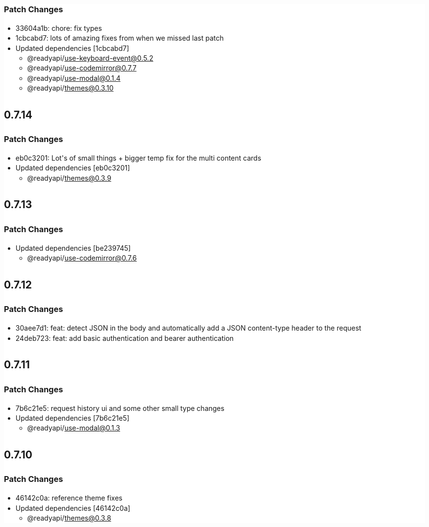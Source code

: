 ### Patch Changes

- 33604a1b: chore: fix types
- 1cbcabd7: lots of amazing fixes from when we missed last patch
- Updated dependencies [1cbcabd7]
  - @readyapi/use-keyboard-event@0.5.2
  - @readyapi/use-codemirror@0.7.7
  - @readyapi/use-modal@0.1.4
  - @readyapi/themes@0.3.10

## 0.7.14

### Patch Changes

- eb0c3201: Lot's of small things + bigger temp fix for the multi content cards
- Updated dependencies [eb0c3201]
  - @readyapi/themes@0.3.9

## 0.7.13

### Patch Changes

- Updated dependencies [be239745]
  - @readyapi/use-codemirror@0.7.6

## 0.7.12

### Patch Changes

- 30aee7d1: feat: detect JSON in the body and automatically add a JSON content-type header to the request
- 24deb723: feat: add basic authentication and bearer authentication

## 0.7.11

### Patch Changes

- 7b6c21e5: request history ui and some other small type changes
- Updated dependencies [7b6c21e5]
  - @readyapi/use-modal@0.1.3

## 0.7.10

### Patch Changes

- 46142c0a: reference theme fixes
- Updated dependencies [46142c0a]
  - @readyapi/themes@0.3.8
